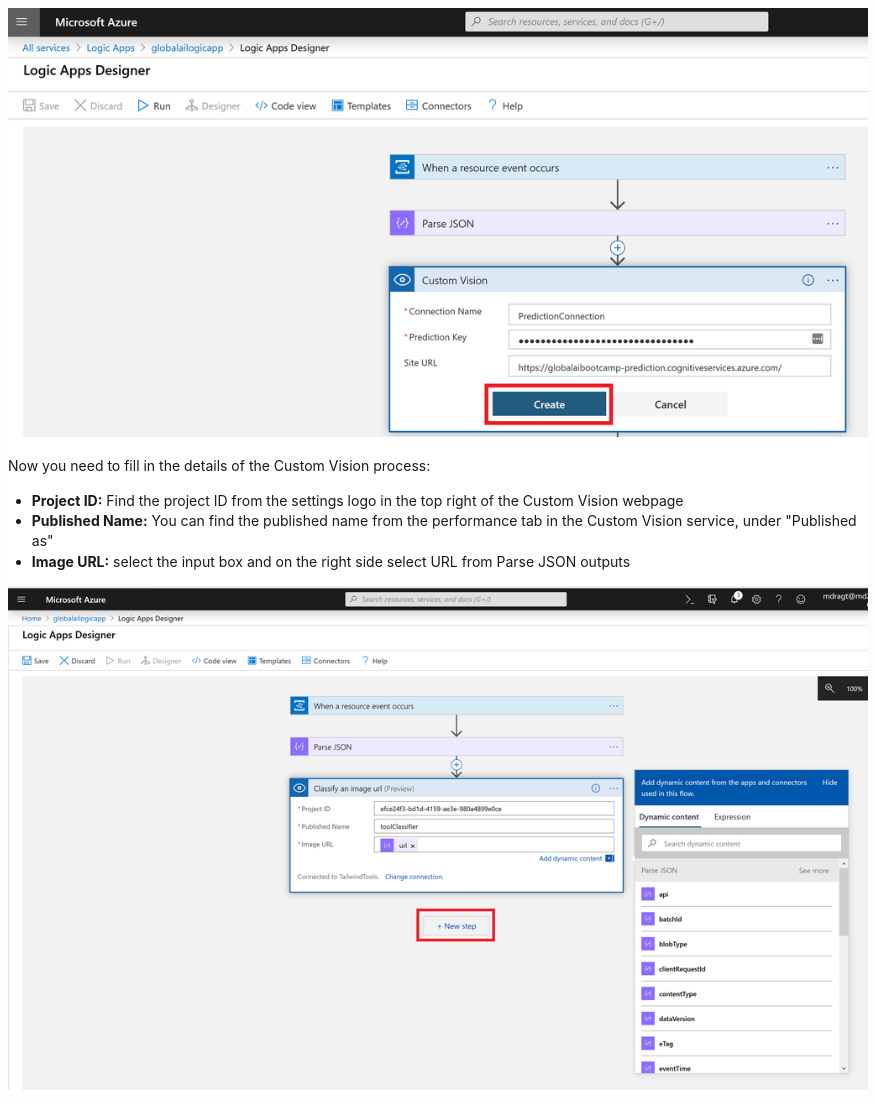 ![Custom vision - create connection](docsimages/addConnectionPrediction.png)

Now you need to fill in the details of the Custom Vision process:

* **Project ID:** Find the project ID from the settings logo in the top right of the Custom Vision webpage
* **Published Name:** You can find the published name from the performance tab in the Custom Vision service, under "Published as"
* **Image URL:** select the input box and on the right side select URL from Parse JSON outputs

![Get URL for image](docsimages/projectSettings.png)
